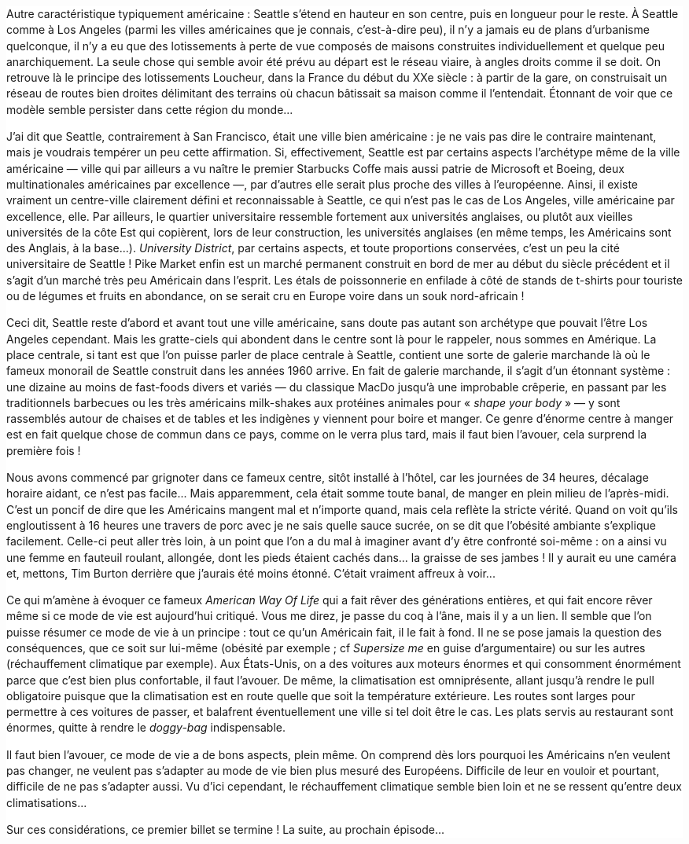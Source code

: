 <p>Autre caractéristique typiquement américaine : Seattle s’étend en hauteur en son centre, puis en longueur pour le reste. À Seattle comme à Los Angeles (parmi les villes américaines que je connais, c’est-à-dire peu), il n’y a jamais eu de plans d’urbanisme quelconque, il n’y a eu que des lotissements à perte de vue composés de maisons construites individuellement et quelque peu anarchiquement. La seule chose qui semble avoir été prévu au départ est le réseau viaire, à angles droits comme il se doit. On retrouve là le principe des lotissements Loucheur, dans la France du début du XXe siècle : à partir de la gare, on construisait un réseau de routes bien droites délimitant des terrains où chacun bâtissait sa maison comme il l’entendait. Étonnant de voir que ce modèle semble persister dans cette région du monde...</p>
<p></p>
<p>J’ai dit que Seattle, contrairement à San Francisco, était une ville bien américaine : je ne vais pas dire le contraire maintenant, mais je voudrais tempérer un peu cette affirmation. Si, effectivement, Seattle est par certains aspects l’archétype même de la ville américaine — ville qui par ailleurs a vu naître le premier Starbucks Coffe mais aussi patrie de Microsoft et Boeing, deux multinationales américaines par excellence —, par d’autres elle serait plus proche des villes à l’européenne. Ainsi, il existe vraiment un centre-ville clairement défini et reconnaissable à Seattle, ce qui n’est pas le cas de Los Angeles, ville américaine par excellence, elle. Par ailleurs, le quartier universitaire ressemble fortement aux universités anglaises, ou plutôt aux vieilles universités de la côte Est qui copièrent, lors de leur construction, les universités anglaises (en même temps, les Américains sont des Anglais, à la base...). <em>University District</em>, par certains aspects, et toute proportions conservées, c’est un peu la cité universitaire de Seattle ! Pike Market enfin est un marché permanent construit en bord de mer au début du siècle précédent et il s’agit d’un marché très peu Américain dans l’esprit. Les étals de poissonnerie en enfilade à côté de stands de t-shirts pour touriste ou de légumes et fruits en abondance, on se serait cru en Europe voire dans un souk nord-africain  !</p>
<p>Ceci dit, Seattle reste d’abord et avant tout une ville américaine, sans doute pas autant son archétype que pouvait l’être Los Angeles cependant. Mais les gratte-ciels qui abondent dans le centre sont là pour le rappeler, nous sommes en Amérique. La place centrale, si tant est que l’on puisse parler de place centrale à Seattle, contient une sorte de galerie marchande là où le fameux monorail de Seattle construit dans les années 1960 arrive. En fait de galerie marchande, il s’agit d’un étonnant système  : une dizaine au moins de fast-foods divers et variés — du classique MacDo jusqu’à une improbable crêperie, en passant par les traditionnels barbecues ou les très américains milk-shakes aux protéines animales pour « <em>shape your body</em> » — y sont rassemblés autour de chaises et de tables et les indigènes y viennent pour boire et manger. Ce genre d’énorme centre à manger est en fait quelque chose de commun dans ce pays, comme on le verra plus tard, mais il faut bien l’avouer, cela surprend la première fois  !</p>
<p></p>
<p>Nous avons commencé par grignoter dans ce fameux centre, sitôt installé à l’hôtel, car les journées de 34 heures, décalage horaire aidant, ce n’est pas facile... Mais apparemment, cela était somme toute banal, de manger en plein milieu de l’après-midi. C’est un poncif de dire que les Américains mangent mal et n’importe quand, mais cela reflète la stricte vérité. Quand on voit qu’ils engloutissent à 16 heures une travers de porc avec je ne sais quelle sauce sucrée, on se dit que l’obésité ambiante s’explique facilement. Celle-ci peut aller très loin, à un point que l’on a du mal à imaginer avant d’y être confronté soi-même  : on a ainsi vu une femme en fauteuil roulant, allongée, dont les pieds étaient cachés dans... la graisse de ses jambes ! Il y aurait eu une caméra et, mettons, Tim Burton derrière que j’aurais été moins étonné. C’était vraiment affreux à voir...</p>
<p>Ce qui m’amène à évoquer ce fameux <em>American Way Of Life</em> qui a fait rêver des générations entières, et qui fait encore rêver même si ce mode de vie est aujourd’hui critiqué. Vous me direz, je passe du coq à l’âne, mais il y a un lien. Il semble que l’on puisse résumer ce mode de vie à un principe : tout ce qu’un Américain fait, il le fait à fond. Il ne se pose jamais la question des conséquences, que ce soit sur lui-même (obésité par exemple ; cf<em> Supersize me</em> en guise d’argumentaire) ou sur les autres (réchauffement climatique par exemple). Aux États-Unis, on a des voitures aux moteurs énormes et qui consomment énormément parce que c’est bien plus confortable, il faut l’avouer. De même, la climatisation est omniprésente, allant jusqu’à rendre le pull obligatoire puisque que la climatisation est en route quelle que soit la température extérieure. Les routes sont larges pour permettre à ces voitures de passer, et balafrent éventuellement une ville si tel doit être le cas. Les plats servis au restaurant sont énormes, quitte à rendre le <em>doggy-bag</em> indispensable.</p>
<p>Il faut bien l’avouer, ce mode de vie a de bons aspects, plein même. On comprend dès lors pourquoi les Américains n’en veulent pas changer, ne veulent pas s’adapter au mode de vie bien plus mesuré des Européens. Difficile de leur en <span style="font-size: small;">vouloir</span> et pourtant, difficile de ne pas s’adapter aussi. Vu d’ici cependant, le réchauffement climatique semble bien loin et ne se ressent qu’entre deux climatisations...</p>
Sur ces considérations, ce premier billet se termine ! La suite, au prochain épisode...